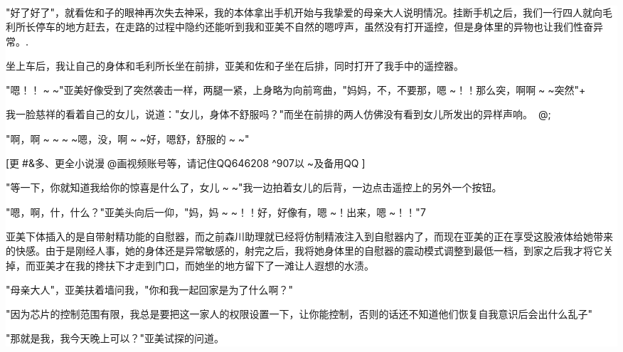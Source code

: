 
"好了好了"，就看佐和子的眼神再次失去神采，我的本体拿出手机开始与我挚爱的母亲大人说明情况。挂断手机之后，我们一行四人就向毛利所长停车的地方赶去，在走路的过程中隐约还能听到我和亚美不自然的嗯哼声，虽然没有打开遥控，但是身体里的异物也让我们性奋异常。.









坐上车后，我让自己的身体和毛利所长坐在前排，亚美和佐和子坐在后排，同时打开了我手中的遥控器。









"嗯！！ ~ ~"亚美好像受到了突然袭击一样，两腿一紧，上身略为向前弯曲，"妈妈，不，不要那，嗯 ~！！那么突，啊啊 ~ ~突然"+





我一脸慈祥的看着自己的女儿，说道："女儿，身体不舒服吗？"而坐在前排的两人仿佛没有看到女儿所发出的异样声响。  @;



"啊，啊 ~ ~ ~ ~嗯，没，啊 ~ ~好，嗯舒，舒服的 ~ ~"



 [更 #&多、更全小说漫 @画视频账号等，请记住QQ646208 ^907以 ~及备用QQ ]





"等一下，你就知道我给你的惊喜是什么了，女儿 ~ ~"我一边拍着女儿的后背，一边点击遥控上的另外一个按钮。





"嗯，啊，什，什么？"亚美头向后一仰，"妈，妈 ~ ~！！好，好像有，嗯 ~！出来，嗯 ~！！"7







亚美下体插入的是自带射精功能的自慰器，而之前森川助理就已经将仿制精液注入到自慰器内了，而现在亚美的正在享受这股液体给她带来的快感。由于是刚经人事，她的身体还是异常敏感的，射完之后，我将她身体里的自慰器的震动模式调整到最低一档，到家之后我才将它关掉，而亚美才在我的搀扶下才走到门口，而她坐的地方留下了一滩让人遐想的水渍。





"母亲大人"，亚美扶着墙问我，"你和我一起回家是为了什么啊？"







"因为芯片的控制范围有限，我总是要把这一家人的权限设置一下，让你能控制，否则的话还不知道他们恢复自我意识后会出什么乱子"





"那就是我，我今天晚上可以？"亚美试探的问道。


